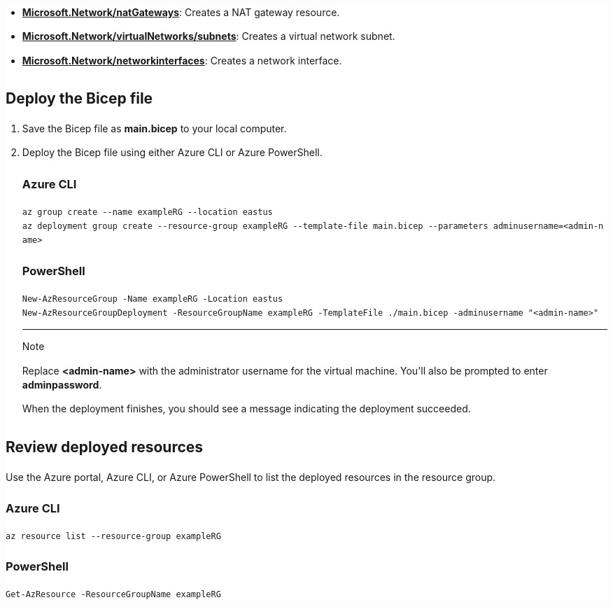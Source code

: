 * **[Microsoft.Network/natGateways](/azure/templates/microsoft.network/natgateways)**: Creates a NAT gateway resource.

* **[Microsoft.Network/virtualNetworks/subnets](/azure/templates/microsoft.network/virtualnetworks/subnets)**: Creates a virtual network subnet.

* **[Microsoft.Network/networkinterfaces](/azure/templates/microsoft.network/networkinterfaces)**: Creates a network interface.

## Deploy the Bicep file

1. Save the Bicep file as **main.bicep** to your local computer.

1. Deploy the Bicep file using either Azure CLI or Azure PowerShell.

    ### Azure CLI

    ```azurecli
    az group create --name exampleRG --location eastus
    az deployment group create --resource-group exampleRG --template-file main.bicep --parameters adminusername=<admin-name>
    ```

    ### PowerShell

    ```azurepowershell
    New-AzResourceGroup -Name exampleRG -Location eastus
    New-AzResourceGroupDeployment -ResourceGroupName exampleRG -TemplateFile ./main.bicep -adminusername "<admin-name>"
    ```

    ---

    > [!NOTE]
    > Replace **\<admin-name\>** with the administrator username for the virtual machine. You'll also be prompted to enter **adminpassword**.

    When the deployment finishes, you should see a message indicating the deployment succeeded.

## Review deployed resources

Use the Azure portal, Azure CLI, or Azure PowerShell to list the deployed resources in the resource group.

### Azure CLI

```azurecli-interactive
az resource list --resource-group exampleRG
```

### PowerShell

```azurepowershell-interactive
Get-AzResource -ResourceGroupName exampleRG
```
